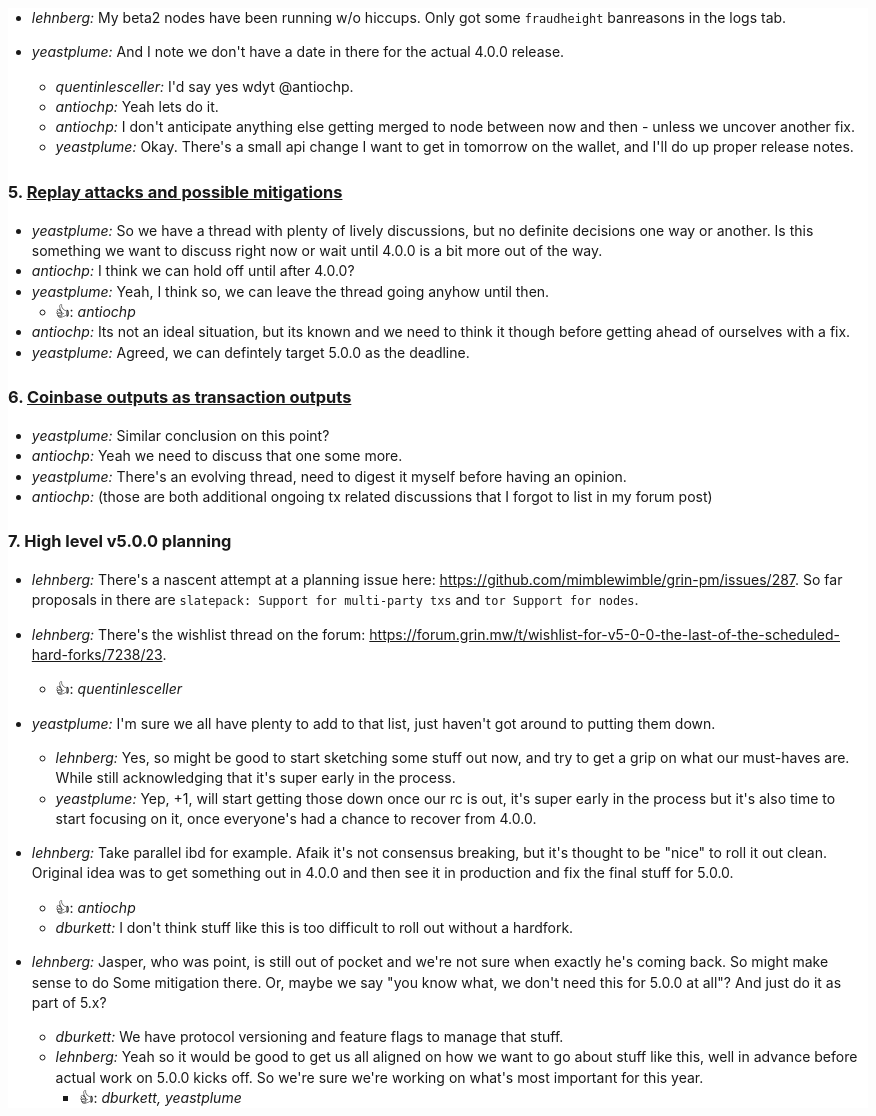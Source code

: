 - _lehnberg:_ My beta2 nodes have been running w/o hiccups. Only got some `fraudheight` banreasons in the logs tab.

- _yeastplume:_ And I note we don't have a date in there for the actual 4.0.0 release.
   - _quentinlesceller:_ I'd say yes wdyt @antiochp.
   - _antiochp:_ Yeah lets do it.
   - _antiochp:_ I don't anticipate anything else getting merged to node between now and then - unless we uncover another fix.
   - _yeastplume:_ Okay. There's a small api change I want to get in tomorrow on the wallet, and I'll do up proper release notes.

### 5. [Replay attacks and possible mitigations](https://forum.grin.mw/t/replay-attacks-and-possible-mitigations/7415)

- _yeastplume:_ So we have a thread with plenty of lively discussions, but no definite decisions one way or another. Is this something we want to discuss right now or wait until 4.0.0 is a bit more out of the way.
- _antiochp:_ I think we can hold off until after 4.0.0?
- _yeastplume:_ Yeah, I think so, we can leave the thread going anyhow until then.
   - 👍: _antiochp_
- _antiochp:_ Its not an ideal situation, but its known and we need to think it though before getting ahead of ourselves with a fix.
- _yeastplume:_ Agreed, we can defintely target 5.0.0 as the deadline. 

### 6. [Coinbase outputs as transaction outputs](https://forum.grin.mw/t/coinbase-outputs-as-transaction-outputs/7441)

- _yeastplume:_ Similar conclusion on this point?
- _antiochp:_ Yeah we need to discuss that one some more.
- _yeastplume:_ There's an evolving thread, need to digest it myself before having an opinion.
- _antiochp:_ (those are both additional ongoing tx related discussions that I forgot to list in my forum post)

### 7. High level v5.0.0 planning

- _lehnberg:_ There's a nascent attempt at a planning issue here: https://github.com/mimblewimble/grin-pm/issues/287. So far proposals in there are `slatepack: Support for multi-party txs` and `tor Support for nodes`.
- _lehnberg:_ There's the wishlist thread on the forum: https://forum.grin.mw/t/wishlist-for-v5-0-0-the-last-of-the-scheduled-hard-forks/7238/23.
   - 👍: _quentinlesceller_
- _yeastplume:_ I'm sure we all have plenty to add to that list, just haven't got around to putting them down.
   - _lehnberg:_ Yes, so might be good to start sketching some stuff out now, and try to get a grip on what our must-haves are. While still acknowledging that it's super early in the process.
   - _yeastplume:_ Yep, +1, will start getting those down once our rc is out, it's super early in the process but it's also time to start focusing on it, once everyone's had a chance to recover from 4.0.0.

- _lehnberg:_ Take parallel ibd for example. Afaik it's not consensus breaking, but it's thought to be "nice" to roll it out clean. Original idea was to get something out in 4.0.0 and then see it in production and fix the final stuff for 5.0.0.
   - 👍: _antiochp_
   - _dburkett:_ I don't think stuff like this is too difficult to roll out without a hardfork.
- _lehnberg:_ Jasper, who was point, is still out of pocket and we're not sure when exactly he's coming back. So might make sense to do Some mitigation there. Or, maybe we say "you know what, we don't need this for 5.0.0 at all"? And just do it as part of 5.x?
   - _dburkett:_ We have protocol versioning and feature flags to manage that stuff.
   - _lehnberg:_ Yeah so it would be good to get us all aligned on how we want to go about stuff like this, well in advance before actual work on 5.0.0 kicks off. So we're sure we're working on what's most important for this year.
      - 👍: _dburkett, yeastplume_
  